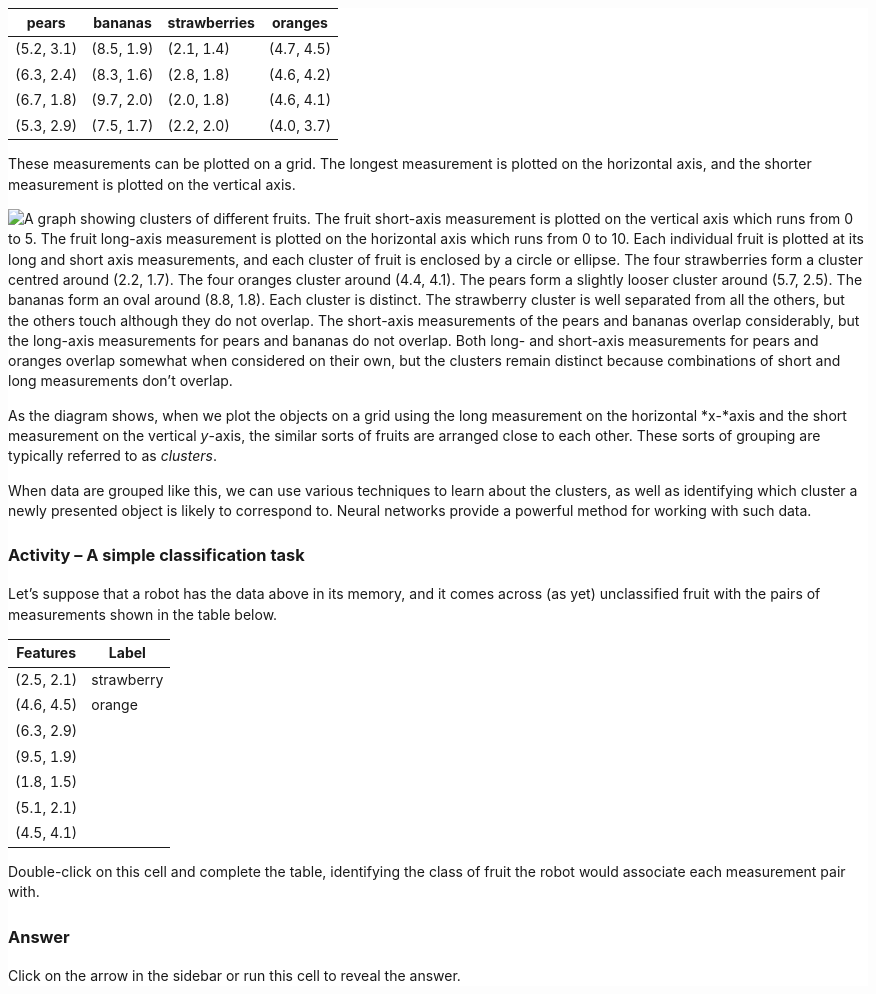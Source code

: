 |pears|bananas|strawberries|oranges|
|--- |--- |--- |--- |
|(5.2, 3.1)|(8.5, 1.9)|(2.1, 1.4)|(4.7, 4.5)|
|(6.3, 2.4)|(8.3, 1.6)|(2.8, 1.8)|(4.6, 4.2)|
|(6.7, 1.8)|(9.7, 2.0)|(2.0, 1.8)|(4.6, 4.1)|
|(5.3, 2.9)|(7.5, 1.7)|(2.2, 2.0)|(4.0, 3.7)|


These measurements can be plotted on a grid. The longest measurement is plotted on the horizontal axis, and the shorter measurement is plotted on the vertical axis.

![A graph showing clusters of different fruits. The fruit short-axis measurement is plotted on the vertical axis which runs from 0 to 5. The fruit long-axis measurement is plotted on the horizontal axis which runs from 0 to 10. Each individual fruit is plotted at its long and short axis measurements, and each cluster of fruit is enclosed by a circle or ellipse. The four strawberries form a cluster centred around (2.2, 1.7). The four oranges cluster around (4.4, 4.1). The pears form a slightly looser cluster around (5.7, 2.5). The bananas form an oval around (8.8, 1.8). Each cluster is distinct. The strawberry cluster is well separated from all the others, but the others touch although they do not overlap. The short-axis measurements of the pears and bananas overlap considerably, but the long-axis measurements for pears and bananas do not overlap. Both long- and short-axis measurements for pears and oranges overlap somewhat when considered on their own, but the clusters remain distinct because combinations of short and long measurements don’t overlap.](../images/tm129_rob_p8_f003.jpg)

As the diagram shows, when we plot the objects on a grid using the long measurement on the horizontal *x-*axis and the short measurement on the vertical *y*-axis, the similar sorts of fruits are arranged close to each other. These sorts of grouping are typically referred to as *clusters*.

When data are grouped like this, we can use various techniques to learn about the clusters, as well as identifying which cluster a newly presented object is likely to correspond to. Neural networks provide a powerful method for working with such data.


### Activity – A simple classification task

Let’s suppose that a robot has the data above in its memory, and it comes across (as yet) unclassified fruit with the pairs of measurements shown in the table below.



| Features | Label |
|---|---|
|(2.5, 2.1)| strawberry |
|(4.6, 4.5)| orange|
|(6.3, 2.9)| |
|(9.5, 1.9)| |
|(1.8, 1.5)| |
|(5.1, 2.1)| |
|(4.5, 4.1)| |

Double-click on this cell and complete the table, identifying the class of fruit the robot would associate each measurement pair with.



### Answer

Click on the arrow in the sidebar or run this cell to reveal the answer.


